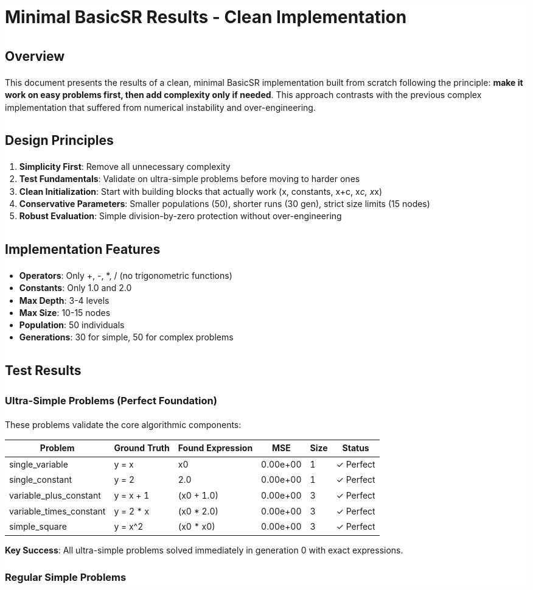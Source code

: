 # Minimal BasicSR Results - Clean Implementation

## Overview

This document presents the results of a clean, minimal BasicSR implementation built from scratch following the principle: **make it work on easy problems first, then add complexity only if needed**. This approach contrasts with the previous complex implementation that suffered from numerical instability and over-engineering.

## Design Principles

1. **Simplicity First**: Remove all unnecessary complexity
2. **Test Fundamentals**: Validate on ultra-simple problems before moving to harder ones
3. **Clean Initialization**: Start with building blocks that actually work (x, constants, x+c, x*c, x*x)
4. **Conservative Parameters**: Smaller populations (50), shorter runs (30 gen), strict size limits (15 nodes)
5. **Robust Evaluation**: Simple division-by-zero protection without over-engineering

## Implementation Features

- **Operators**: Only +, -, *, / (no trigonometric functions)
- **Constants**: Only 1.0 and 2.0
- **Max Depth**: 3-4 levels
- **Max Size**: 10-15 nodes
- **Population**: 50 individuals
- **Generations**: 30 for simple, 50 for complex problems

## Test Results

### Ultra-Simple Problems (Perfect Foundation)

These problems validate the core algorithmic components:

| Problem | Ground Truth | Found Expression | MSE | Size | Status |
|---------|--------------|------------------|-----|------|--------|
| single_variable | y = x | x0 | 0.00e+00 | 1 | ✓ Perfect |
| single_constant | y = 2 | 2.0 | 0.00e+00 | 1 | ✓ Perfect |
| variable_plus_constant | y = x + 1 | (x0 + 1.0) | 0.00e+00 | 3 | ✓ Perfect |
| variable_times_constant | y = 2 * x | (x0 * 2.0) | 0.00e+00 | 3 | ✓ Perfect |
| simple_square | y = x^2 | (x0 * x0) | 0.00e+00 | 3 | ✓ Perfect |

**Key Success**: All ultra-simple problems solved immediately in generation 0 with exact expressions.

### Regular Simple Problems
